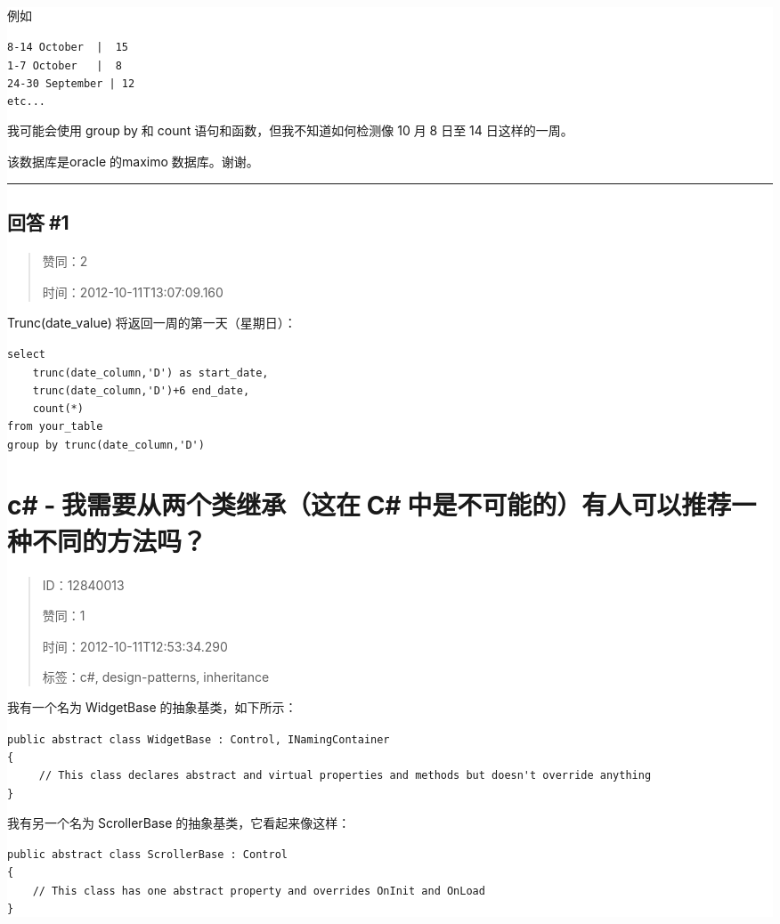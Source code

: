 例如

```
8-14 October  |  15
1-7 October   |  8
24-30 September | 12
etc... 
```

我可能会使用 group by 和 count 语句和函数，但我不知道如何检测像 10 月 8 日至 14 日这样的一周。

该数据库是oracle 的maximo 数据库。谢谢。

* * *

## 回答 #1

> 赞同：2
> 
> 时间：2012-10-11T13:07:09.160

Trunc(date_value) 将返回一周的第一天（星期日）：

```
select 
    trunc(date_column,'D') as start_date, 
    trunc(date_column,'D')+6 end_date, 
    count(*)
from your_table
group by trunc(date_column,'D') 
```

# c# - 我需要从两个类继承（这在 C# 中是不可能的）有人可以推荐一种不同的方法吗？

> ID：12840013
> 
> 赞同：1
> 
> 时间：2012-10-11T12:53:34.290
> 
> 标签：c#, design-patterns, inheritance

我有一个名为 WidgetBase 的抽象基类，如下所示：

```
public abstract class WidgetBase : Control, INamingContainer
{
     // This class declares abstract and virtual properties and methods but doesn't override anything
} 
```

我有另一个名为 ScrollerBase 的抽象基类，它看起来像这样：

```
public abstract class ScrollerBase : Control
{
    // This class has one abstract property and overrides OnInit and OnLoad
} 
```
